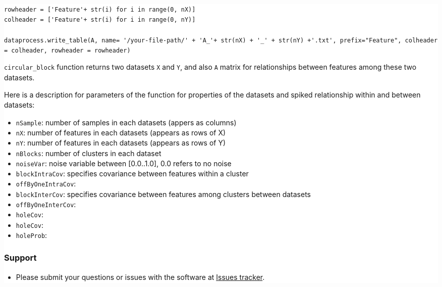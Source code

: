 ```buildoutcfg
rowheader = ['Feature'+ str(i) for i in range(0, nX)]
colheader = ['Feature'+ str(i) for i in range(0, nY)]

dataprocess.write_table(A, name= '/your-file-path/' + 'A_'+ str(nX) + '_' + str(nY) +'.txt', prefix="Feature", colheader = colheader, rowheader = rowheader)
```
`circular_block` function returns two datasets `X` and `Y`, and also 
`A` matrix for relationships between features among these two datasets.

Here is a description for parameters of the function for properties of 
the datasets and spiked relationship within and between datasets:
* `nSample`: number of samples in each datasets (appers as columns)
* `nX`: number of features in each datasets (appears as rows of X)
* `nY`: number of features in each datasets (appears as rows of Y)
* `nBlocks`: number of clusters in each dataset
* `noiseVar`: noise variable between [0.0..1.0], 0.0 refers to no noise
* `blockIntraCov`: specifies covariance between features within a cluster
* `offByOneIntraCov`: 
* `blockInterCov`: specifies covariance between features among clusters between datasets
* `offByOneInterCov`:
* `holeCov`:
* `holeCov`: 
* `holeProb`: 


### Support ###

* Please submit your questions or issues with the software at [Issues tracker](https://github.com/omicsEye/omeClust/issues).


